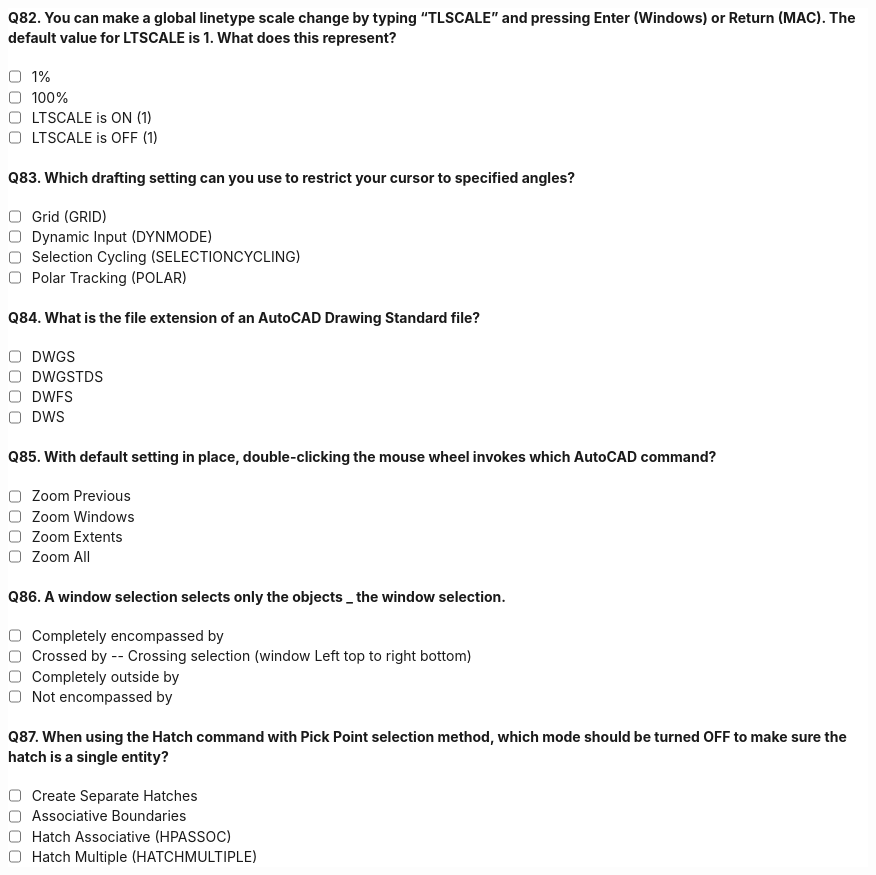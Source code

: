 #### Q82. You can make a global linetype scale change by typing “TLSCALE” and pressing Enter (Windows) or Return (MAC). The default value for LTSCALE is 1. What does this represent?

- [ ] 1%
- [ ] 100%
- [ ] LTSCALE is ON (1)
- [ ] LTSCALE is OFF (1)

#### Q83. Which drafting setting can you use to restrict your cursor to specified angles?

- [ ] Grid (GRID)
- [ ] Dynamic Input (DYNMODE)
- [ ] Selection Cycling (SELECTIONCYCLING)
- [ ] Polar Tracking (POLAR)

#### Q84. What is the file extension of an AutoCAD Drawing Standard file?

- [ ] DWGS
- [ ] DWGSTDS
- [ ] DWFS
- [ ] DWS

#### Q85. With default setting in place, double-clicking the mouse wheel invokes which AutoCAD command?

- [ ] Zoom Previous
- [ ] Zoom Windows
- [ ] Zoom Extents
- [ ] Zoom All

#### Q86. A window selection selects only the objects **\_** the window selection.

- [ ] Completely encompassed by
- [ ] Crossed by -- Crossing selection (window Left top to right bottom)
- [ ] Completely outside by
- [ ] Not encompassed by

#### Q87. When using the Hatch command with Pick Point selection method, which mode should be turned OFF to make sure the hatch is a single entity?

- [ ] Create Separate Hatches
- [ ] Associative Boundaries
- [ ] Hatch Associative (HPASSOC)
- [ ] Hatch Multiple (HATCHMULTIPLE)
